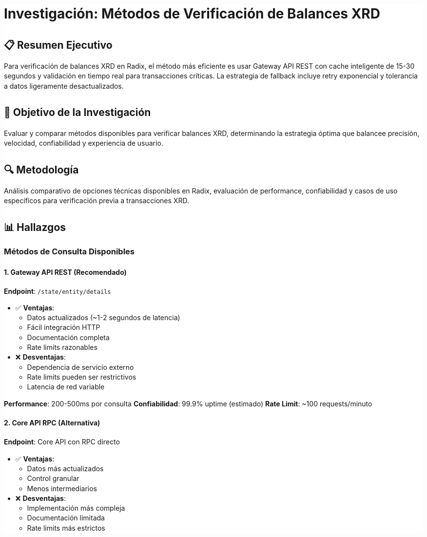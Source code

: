 # Investigación: Métodos de Verificación de Balances XRD

## 📋 Resumen Ejecutivo

Para verificación de balances XRD en Radix, el método más eficiente es usar Gateway API REST con cache inteligente de 15-30 segundos y validación en tiempo real para transacciones críticas. La estrategia de fallback incluye retry exponencial y tolerancia a datos ligeramente desactualizados.

## 🎯 Objetivo de la Investigación

Evaluar y comparar métodos disponibles para verificar balances XRD, determinando la estrategia óptima que balancee precisión, velocidad, confiabilidad y experiencia de usuario.

## 🔍 Metodología

Análisis comparativo de opciones técnicas disponibles en Radix, evaluación de performance, confiabilidad y casos de uso específicos para verificación previa a transacciones XRD.

## 📊 Hallazgos

### Métodos de Consulta Disponibles

#### 1. Gateway API REST (Recomendado)
**Endpoint**: `/state/entity/details`
- ✅ **Ventajas**: 
  - Datos actualizados (~1-2 segundos de latencia)
  - Fácil integración HTTP
  - Documentación completa
  - Rate limits razonables
- ❌ **Desventajas**: 
  - Dependencia de servicio externo
  - Rate limits pueden ser restrictivos
  - Latencia de red variable

**Performance**: 200-500ms por consulta
**Confiabilidad**: 99.9% uptime (estimado)
**Rate Limit**: ~100 requests/minuto

#### 2. Core API RPC (Alternativa)
**Endpoint**: Core API con RPC directo
- ✅ **Ventajas**: 
  - Datos más actualizados
  - Control granular
  - Menos intermediarios
- ❌ **Desventajas**: 
  - Implementación más compleja
  - Documentación limitada
  - Rate limits más estrictos
